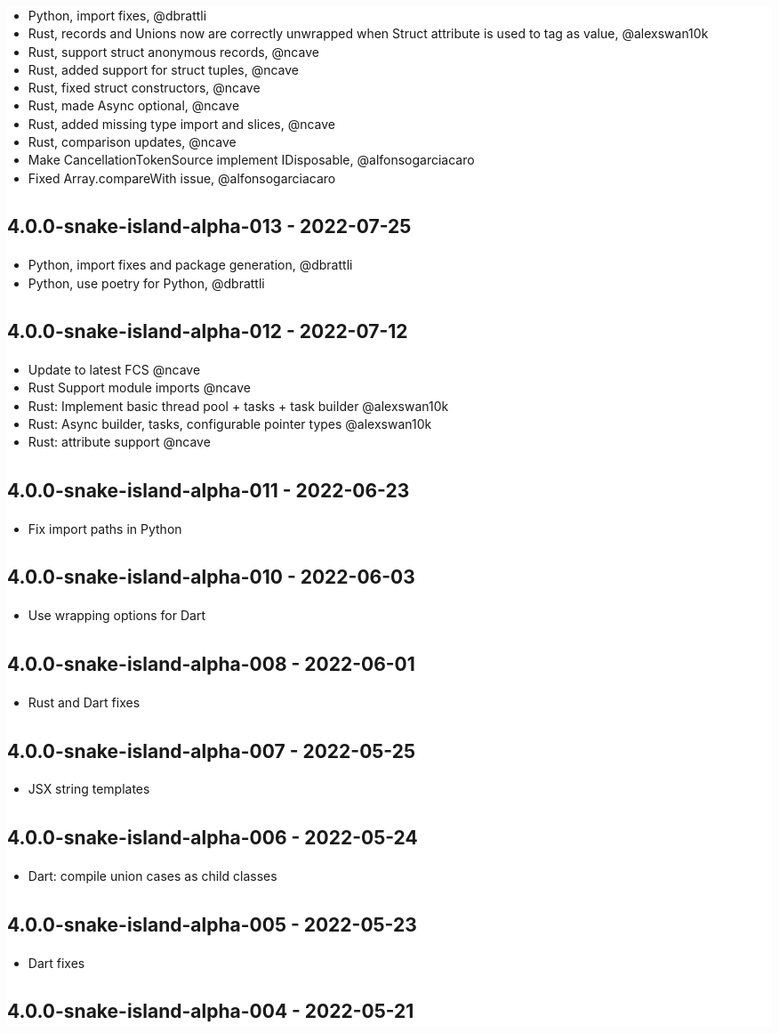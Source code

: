 * Python, import fixes, @dbrattli
* Rust, records and Unions now are correctly unwrapped when Struct attribute is used to tag as value, @alexswan10k
* Rust, support struct anonymous records, @ncave
* Rust, added support for struct tuples, @ncave
* Rust, fixed struct constructors, @ncave
* Rust, made Async optional, @ncave
* Rust, added missing type import and slices, @ncave
* Rust, comparison updates, @ncave
* Make CancellationTokenSource implement IDisposable, @alfonsogarciacaro
* Fixed Array.compareWith issue, @alfonsogarciacaro

## 4.0.0-snake-island-alpha-013 - 2022-07-25

* Python, import fixes and package generation, @dbrattli
* Python, use poetry for Python, @dbrattli

## 4.0.0-snake-island-alpha-012 - 2022-07-12

* Update to latest FCS @ncave
* Rust Support module imports @ncave
* Rust: Implement basic thread pool + tasks + task builder @alexswan10k
* Rust: Async builder, tasks, configurable pointer types @alexswan10k
* Rust: attribute support @ncave

## 4.0.0-snake-island-alpha-011 - 2022-06-23

* Fix import paths in Python

## 4.0.0-snake-island-alpha-010 - 2022-06-03

* Use wrapping options for Dart

## 4.0.0-snake-island-alpha-008 - 2022-06-01

* Rust and Dart fixes

## 4.0.0-snake-island-alpha-007 - 2022-05-25

* JSX string templates

## 4.0.0-snake-island-alpha-006 - 2022-05-24

* Dart: compile union cases as child classes

## 4.0.0-snake-island-alpha-005 - 2022-05-23

* Dart fixes

## 4.0.0-snake-island-alpha-004 - 2022-05-21
